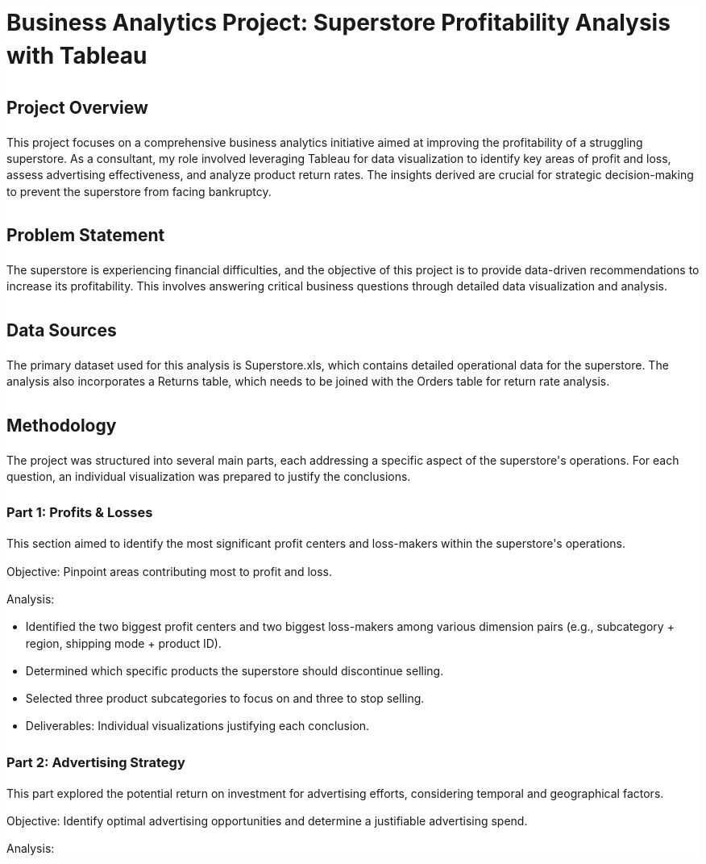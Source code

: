# Business Analytics Project: Superstore Profitability Analysis with Tableau
## Project Overview
This project focuses on a comprehensive business analytics initiative aimed at improving the profitability of a struggling superstore. As a consultant, my role involved leveraging Tableau for data visualization to identify key areas of profit and loss, assess advertising effectiveness, and analyze product return rates. The insights derived are crucial for strategic decision-making to prevent the superstore from facing bankruptcy.

## Problem Statement
The superstore is experiencing financial difficulties, and the objective of this project is to provide data-driven recommendations to increase its profitability. This involves answering critical business questions through detailed data visualization and analysis.

## Data Sources
The primary dataset used for this analysis is Superstore.xls, which contains detailed operational data for the superstore. The analysis also incorporates a Returns table, which needs to be joined with the Orders table for return rate analysis.

## Methodology
The project was structured into several main parts, each addressing a specific aspect of the superstore's operations. For each question, an individual visualization was prepared to justify the conclusions.

### Part 1: Profits & Losses
This section aimed to identify the most significant profit centers and loss-makers within the superstore's operations.

Objective: Pinpoint areas contributing most to profit and loss.

Analysis:

- Identified the two biggest profit centers and two biggest loss-makers among various dimension pairs (e.g., subcategory + region, shipping mode + product ID).

- Determined which specific products the superstore should discontinue selling.

- Selected three product subcategories to focus on and three to stop selling.

- Deliverables: Individual visualizations justifying each conclusion.

### Part 2: Advertising Strategy
This part explored the potential return on investment for advertising efforts, considering temporal and geographical factors.

Objective: Identify optimal advertising opportunities and determine a justifiable advertising spend.

Analysis:
